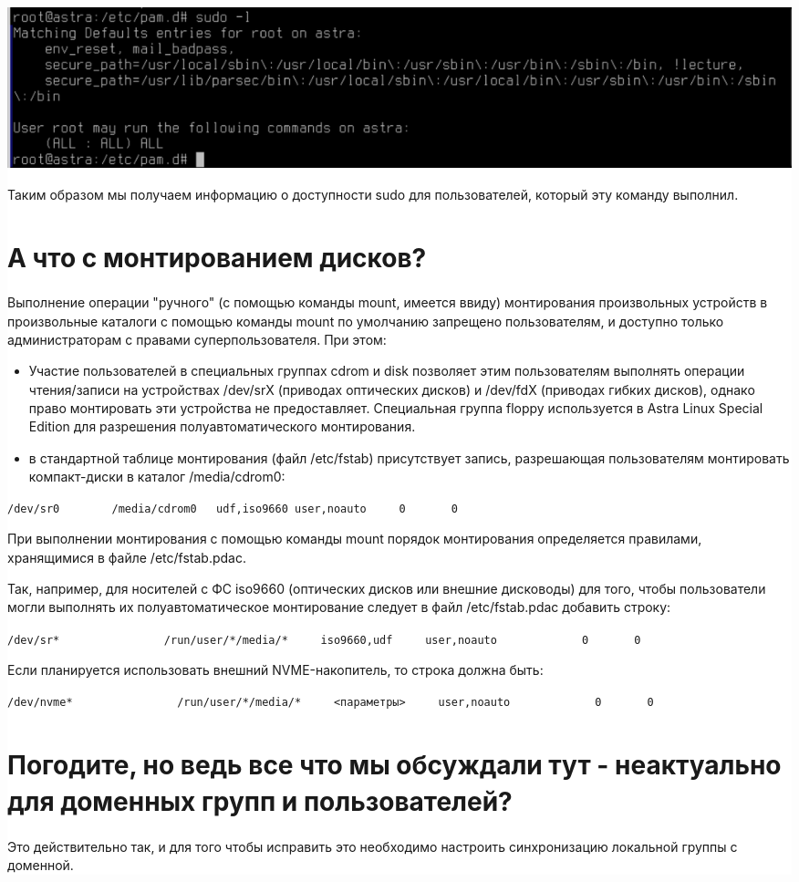 ![Картинка](Screen16.png)

Таким образом мы получаем информацию о доступности sudo для пользователей, который эту команду выполнил. 


# А что с монтированием дисков? 

Выполнение операции "ручного" (с помощью команды mount, имеется ввиду) монтирования произвольных устройств в произвольные каталоги с помощью команды mount по умолчанию запрещено пользователям, и доступно только администраторам с правами суперпользователя. При этом:

* Участие пользователей в специальных группах cdrom и disk  позволяет этим пользователям выполнять операции чтения/записи на устройствах /dev/srX (приводах оптических дисков) и /dev/fdX (приводах гибких дисков), однако право монтировать эти устройства не предоставляет. Специальная группа floppy используется в Astra Linux Special Edition для разрешения полуавтоматического монтирования.

* в стандартной таблице монтирования (файл /etc/fstab) присутствует запись, разрешающая пользователям монтировать компакт-диски в каталог /media/cdrom0:

```
/dev/sr0        /media/cdrom0   udf,iso9660 user,noauto     0       0
```

При выполнении монтирования с помощью команды mount порядок монтирования определяется правилами, хранящимися в файле /etc/fstab.pdac. 

Так, например, для  носителей с ФС iso9660 (оптических дисков или  внешние дисководы) для того, чтобы пользователи могли выполнять их полуавтоматическое монтирование следует в файл /etc/fstab.pdac добавить строку:

```
/dev/sr*                /run/user/*/media/*     iso9660,udf     user,noauto             0       0
```

Если планируется использовать внешний NVME-накопитель, то строка должна быть:

```
/dev/nvme*                /run/user/*/media/*     <параметры>     user,noauto             0       0
```


# Погодите, но ведь все что мы обсуждали тут - неактуально для доменных групп и пользователей? 

Это действительно так, и для того чтобы исправить это необходимо настроить синхронизацию локальной группы с доменной. 
